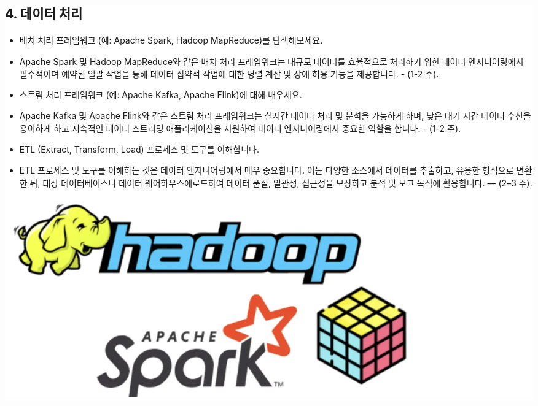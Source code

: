 ## 4. 데이터 처리


<ins class="adsbygoogle"
     style="display:block"
     data-ad-client="ca-pub-4877378276818686"
     data-ad-slot="1549334788"
     data-ad-format="auto"
     data-full-width-responsive="true"></ins>
<script>
(adsbygoogle = window.adsbygoogle || []).push({});
</script>

- 배치 처리 프레임워크 (예: Apache Spark, Hadoop MapReduce)를 탐색해보세요.

- Apache Spark 및 Hadoop MapReduce와 같은 배치 처리 프레임워크는 대규모 데이터를 효율적으로 처리하기 위한 데이터 엔지니어링에서 필수적이며 예약된 일괄 작업을 통해 데이터 집약적 작업에 대한 병렬 계산 및 장애 허용 기능을 제공합니다. - (1-2 주).

- 스트림 처리 프레임워크 (예: Apache Kafka, Apache Flink)에 대해 배우세요.

- Apache Kafka 및 Apache Flink와 같은 스트림 처리 프레임워크는 실시간 데이터 처리 및 분석을 가능하게 하며, 낮은 대기 시간 데이터 수신을 용이하게 하고 지속적인 데이터 스트리밍 애플리케이션을 지원하여 데이터 엔지니어링에서 중요한 역할을 합니다. - (1-2 주).


<ins class="adsbygoogle"
     style="display:block"
     data-ad-client="ca-pub-4877378276818686"
     data-ad-slot="1549334788"
     data-ad-format="auto"
     data-full-width-responsive="true"></ins>
<script>
(adsbygoogle = window.adsbygoogle || []).push({});
</script>

- ETL (Extract, Transform, Load) 프로세스 및 도구를 이해합니다.

- ETL 프로세스 및 도구를 이해하는 것은 데이터 엔지니어링에서 매우 중요합니다. 이는 다양한 소스에서 데이터를 추출하고, 유용한 형식으로 변환한 뒤, 대상 데이터베이스나 데이터 웨어하우스에로드하여 데이터 품질, 일관성, 접근성을 보장하고 분석 및 보고 목적에 활용합니다. — (2–3 주).

![Data Engineering Roadmap 4](/assets/img/2024-07-09-DataEngineeringRoadmap_4.png)
